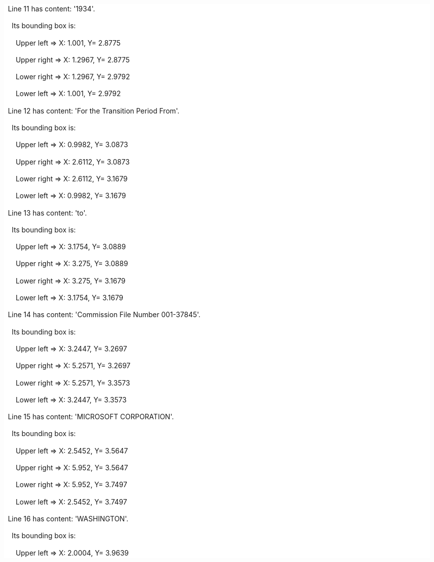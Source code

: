   Line 11 has content: '1934'.

    Its bounding box is:

      Upper left => X: 1.001, Y= 2.8775

      Upper right => X: 1.2967, Y= 2.8775

      Lower right => X: 1.2967, Y= 2.9792

      Lower left => X: 1.001, Y= 2.9792

  Line 12 has content: 'For the Transition Period From'.

    Its bounding box is:

      Upper left => X: 0.9982, Y= 3.0873

      Upper right => X: 2.6112, Y= 3.0873

      Lower right => X: 2.6112, Y= 3.1679

      Lower left => X: 0.9982, Y= 3.1679

  Line 13 has content: 'to'.

    Its bounding box is:

      Upper left => X: 3.1754, Y= 3.0889

      Upper right => X: 3.275, Y= 3.0889

      Lower right => X: 3.275, Y= 3.1679

      Lower left => X: 3.1754, Y= 3.1679

  Line 14 has content: 'Commission File Number 001-37845'.

    Its bounding box is:

      Upper left => X: 3.2447, Y= 3.2697

      Upper right => X: 5.2571, Y= 3.2697

      Lower right => X: 5.2571, Y= 3.3573

      Lower left => X: 3.2447, Y= 3.3573

  Line 15 has content: 'MICROSOFT CORPORATION'.

    Its bounding box is:

      Upper left => X: 2.5452, Y= 3.5647

      Upper right => X: 5.952, Y= 3.5647

      Lower right => X: 5.952, Y= 3.7497

      Lower left => X: 2.5452, Y= 3.7497

  Line 16 has content: 'WASHINGTON'.

    Its bounding box is:

      Upper left => X: 2.0004, Y= 3.9639
